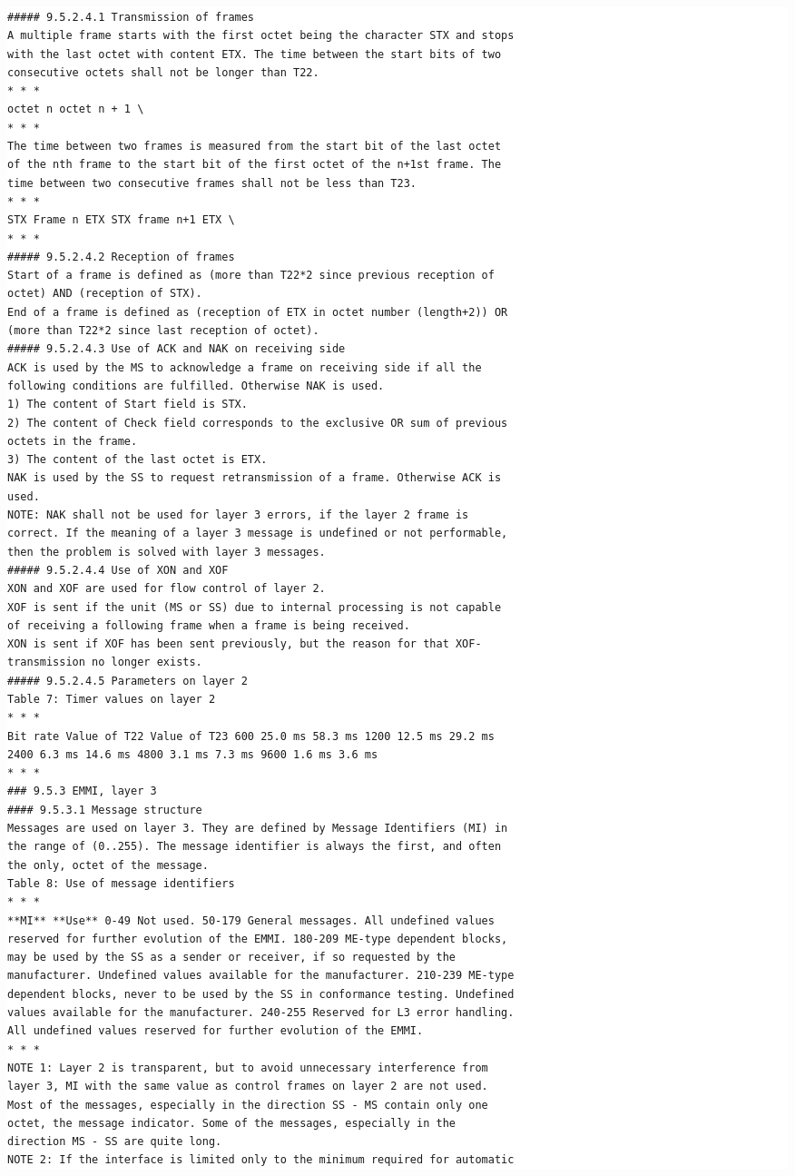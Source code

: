 ```{=html}
##### 9.5.2.4.1 Transmission of frames
A multiple frame starts with the first octet being the character STX and stops
with the last octet with content ETX. The time between the start bits of two
consecutive octets shall not be longer than T22.
* * *
octet n octet n + 1 \
* * *
The time between two frames is measured from the start bit of the last octet
of the nth frame to the start bit of the first octet of the n+1st frame. The
time between two consecutive frames shall not be less than T23.
* * *
STX Frame n ETX STX frame n+1 ETX \
* * *
##### 9.5.2.4.2 Reception of frames
Start of a frame is defined as (more than T22*2 since previous reception of
octet) AND (reception of STX).
End of a frame is defined as (reception of ETX in octet number (length+2)) OR
(more than T22*2 since last reception of octet).
##### 9.5.2.4.3 Use of ACK and NAK on receiving side
ACK is used by the MS to acknowledge a frame on receiving side if all the
following conditions are fulfilled. Otherwise NAK is used.
1) The content of Start field is STX.
2) The content of Check field corresponds to the exclusive OR sum of previous
octets in the frame.
3) The content of the last octet is ETX.
NAK is used by the SS to request retransmission of a frame. Otherwise ACK is
used.
NOTE: NAK shall not be used for layer 3 errors, if the layer 2 frame is
correct. If the meaning of a layer 3 message is undefined or not performable,
then the problem is solved with layer 3 messages.
##### 9.5.2.4.4 Use of XON and XOF
XON and XOF are used for flow control of layer 2.
XOF is sent if the unit (MS or SS) due to internal processing is not capable
of receiving a following frame when a frame is being received.
XON is sent if XOF has been sent previously, but the reason for that XOF-
transmission no longer exists.
##### 9.5.2.4.5 Parameters on layer 2
Table 7: Timer values on layer 2
* * *
Bit rate Value of T22 Value of T23 600 25.0 ms 58.3 ms 1200 12.5 ms 29.2 ms
2400 6.3 ms 14.6 ms 4800 3.1 ms 7.3 ms 9600 1.6 ms 3.6 ms
* * *
### 9.5.3 EMMI, layer 3
#### 9.5.3.1 Message structure
Messages are used on layer 3. They are defined by Message Identifiers (MI) in
the range of (0..255). The message identifier is always the first, and often
the only, octet of the message.
Table 8: Use of message identifiers
* * *
**MI** **Use** 0-49 Not used. 50-179 General messages. All undefined values
reserved for further evolution of the EMMI. 180-209 ME-type dependent blocks,
may be used by the SS as a sender or receiver, if so requested by the
manufacturer. Undefined values available for the manufacturer. 210-239 ME-type
dependent blocks, never to be used by the SS in conformance testing. Undefined
values available for the manufacturer. 240-255 Reserved for L3 error handling.
All undefined values reserved for further evolution of the EMMI.
* * *
NOTE 1: Layer 2 is transparent, but to avoid unnecessary interference from
layer 3, MI with the same value as control frames on layer 2 are not used.
Most of the messages, especially in the direction SS - MS contain only one
octet, the message indicator. Some of the messages, especially in the
direction MS - SS are quite long.
NOTE 2: If the interface is limited only to the minimum required for automatic
```